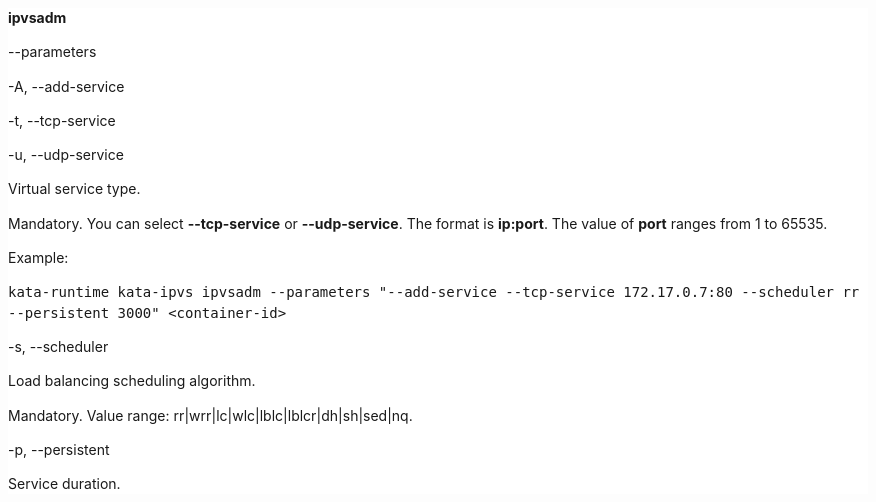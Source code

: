 <td class="cellrowborder" rowspan="20" valign="top" width="6.63066306630663%" headers="mcps1.2.8.1.2 "><p id="en-us_topic_0182220026_p25620257372"><a name="en-us_topic_0182220026_p25620257372"></a><a name="en-us_topic_0182220026_p25620257372"></a><strong id="en-us_topic_0182220026_b105682517378"><a name="en-us_topic_0182220026_b105682517378"></a><a name="en-us_topic_0182220026_b105682517378"></a>ipvsadm</strong></p>
</td>
<td class="cellrowborder" rowspan="19" valign="top" width="7.620762076207621%" headers="mcps1.2.8.1.3 "><p id="en-us_topic_0182220026_p35612583712"><a name="en-us_topic_0182220026_p35612583712"></a><a name="en-us_topic_0182220026_p35612583712"></a>--parameters</p>
</td>
<td class="cellrowborder" rowspan="3" valign="top" width="11.77117711771177%" headers="mcps1.2.8.1.4 "><p id="en-us_topic_0182220026_p85652512376"><a name="en-us_topic_0182220026_p85652512376"></a><a name="en-us_topic_0182220026_p85652512376"></a>-A, --add-service</p>
</td>
<td class="cellrowborder" valign="top" width="10.57105710571057%" headers="mcps1.2.8.1.5 "><p id="en-us_topic_0182220026_p256202513711"><a name="en-us_topic_0182220026_p256202513711"></a><a name="en-us_topic_0182220026_p256202513711"></a>-t, --tcp-service</p>
<p id="en-us_topic_0182220026_p556825123720"><a name="en-us_topic_0182220026_p556825123720"></a><a name="en-us_topic_0182220026_p556825123720"></a>-u, --udp-service</p>
</td>
<td class="cellrowborder" valign="top" width="12.37123712371237%" headers="mcps1.2.8.1.6 "><p id="en-us_topic_0182220026_p125617257379"><a name="en-us_topic_0182220026_p125617257379"></a><a name="en-us_topic_0182220026_p125617257379"></a>Virtual service type.</p>
</td>
<td class="cellrowborder" valign="top" width="44.654465446544656%" headers="mcps1.2.8.1.7 "><p id="en-us_topic_0182220026_p145682513712"><a name="en-us_topic_0182220026_p145682513712"></a><a name="en-us_topic_0182220026_p145682513712"></a>Mandatory. You can select <strong id="en-us_topic_0182220026_b1432119495112"><a name="en-us_topic_0182220026_b1432119495112"></a><a name="en-us_topic_0182220026_b1432119495112"></a>--tcp-service</strong> or <strong id="en-us_topic_0182220026_b370614675114"><a name="en-us_topic_0182220026_b370614675114"></a><a name="en-us_topic_0182220026_b370614675114"></a>--udp-service</strong>. The format is <strong id="en-us_topic_0182220026_b96181199512"><a name="en-us_topic_0182220026_b96181199512"></a><a name="en-us_topic_0182220026_b96181199512"></a>ip:port</strong>. The value of <strong id="en-us_topic_0182220026_b61721114195116"><a name="en-us_topic_0182220026_b61721114195116"></a><a name="en-us_topic_0182220026_b61721114195116"></a>port</strong> ranges from 1 to 65535.</p>
<p id="en-us_topic_0182220026_p12561825163713"><a name="en-us_topic_0182220026_p12561825163713"></a><a name="en-us_topic_0182220026_p12561825163713"></a>Example:</p>
<pre class="screen" id="en-us_topic_0182220026_screen165611253377"><a name="en-us_topic_0182220026_screen165611253377"></a><a name="en-us_topic_0182220026_screen165611253377"></a>kata-runtime kata-ipvs ipvsadm --parameters "--add-service --tcp-service 172.17.0.7:80 --scheduler rr --persistent 3000" &lt;container-id&gt;</pre>
</td>
</tr>
<tr id="en-us_topic_0182220026_row356192583713"><td class="cellrowborder" valign="top" headers="mcps1.2.8.1.1 "><p id="en-us_topic_0182220026_p95632583713"><a name="en-us_topic_0182220026_p95632583713"></a><a name="en-us_topic_0182220026_p95632583713"></a>-s, --scheduler</p>
</td>
<td class="cellrowborder" valign="top" headers="mcps1.2.8.1.2 "><p id="en-us_topic_0182220026_p75672553710"><a name="en-us_topic_0182220026_p75672553710"></a><a name="en-us_topic_0182220026_p75672553710"></a>Load balancing scheduling algorithm.</p>
</td>
<td class="cellrowborder" valign="top" headers="mcps1.2.8.1.3 "><p id="en-us_topic_0182220026_p175610253373"><a name="en-us_topic_0182220026_p175610253373"></a><a name="en-us_topic_0182220026_p175610253373"></a>Mandatory. Value range: rr|wrr|lc|wlc|lblc|lblcr|dh|sh|sed|nq.</p>
</td>
</tr>
<tr id="en-us_topic_0182220026_row185642563719"><td class="cellrowborder" valign="top" headers="mcps1.2.8.1.1 "><p id="en-us_topic_0182220026_p19561325173717"><a name="en-us_topic_0182220026_p19561325173717"></a><a name="en-us_topic_0182220026_p19561325173717"></a>-p, --persistent</p>
</td>
<td class="cellrowborder" valign="top" headers="mcps1.2.8.1.2 "><p id="en-us_topic_0182220026_p156172553716"><a name="en-us_topic_0182220026_p156172553716"></a><a name="en-us_topic_0182220026_p156172553716"></a>Service duration.</p>
</td>